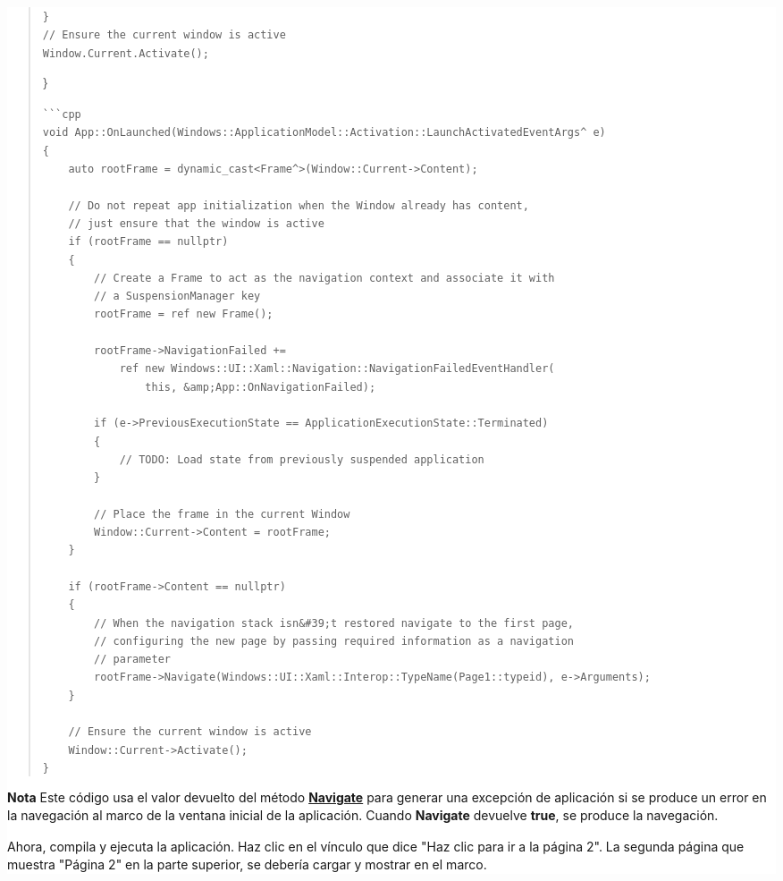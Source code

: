 >     }
>     // Ensure the current window is active
>     Window.Current.Activate();
> }
> ```
> ```cpp
> void App::OnLaunched(Windows::ApplicationModel::Activation::LaunchActivatedEventArgs^ e)
> {
>     auto rootFrame = dynamic_cast<Frame^>(Window::Current->Content);
> 
>     // Do not repeat app initialization when the Window already has content,
>     // just ensure that the window is active
>     if (rootFrame == nullptr)
>     {
>         // Create a Frame to act as the navigation context and associate it with
>         // a SuspensionManager key
>         rootFrame = ref new Frame();
> 
>         rootFrame->NavigationFailed += 
>             ref new Windows::UI::Xaml::Navigation::NavigationFailedEventHandler(
>                 this, &amp;App::OnNavigationFailed);
> 
>         if (e->PreviousExecutionState == ApplicationExecutionState::Terminated)
>         {
>             // TODO: Load state from previously suspended application
>         }
>         
>         // Place the frame in the current Window
>         Window::Current->Content = rootFrame;
>     }
> 
>     if (rootFrame->Content == nullptr)
>     {
>         // When the navigation stack isn&#39;t restored navigate to the first page,
>         // configuring the new page by passing required information as a navigation
>         // parameter
>         rootFrame->Navigate(Windows::UI::Xaml::Interop::TypeName(Page1::typeid), e->Arguments);
>     }
> 
>     // Ensure the current window is active
>     Window::Current->Activate();
> }
> ```

**Nota**  Este código usa el valor devuelto del método [**Navigate**](https://msdn.microsoft.com/library/windows/apps/br242694) para generar una excepción de aplicación si se produce un error en la navegación al marco de la ventana inicial de la aplicación. Cuando **Navigate** devuelve **true**, se produce la navegación.

Ahora, compila y ejecuta la aplicación. Haz clic en el vínculo que dice "Haz clic para ir a la página 2". La segunda página que muestra "Página 2" en la parte superior, se debería cargar y mostrar en el marco.

